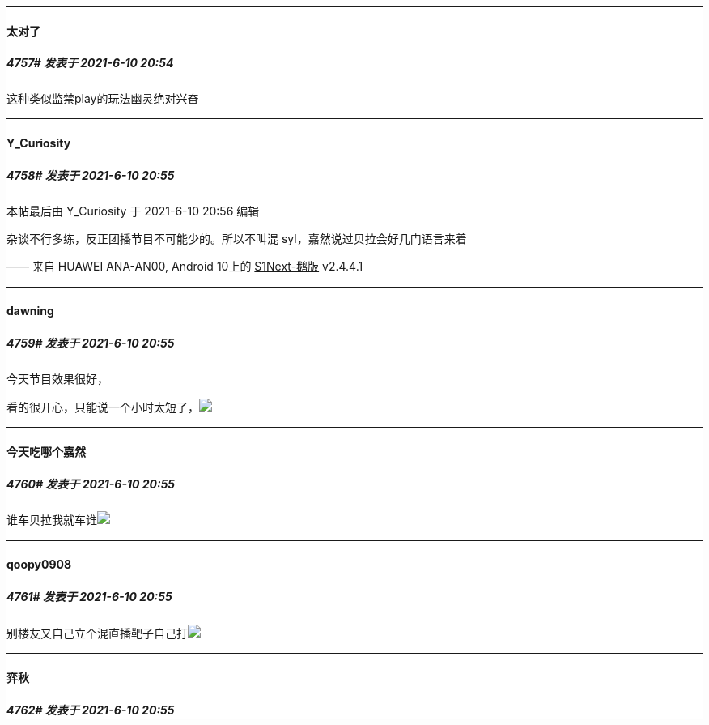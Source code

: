 -----

####  太对了  
##### 4757#       发表于 2021-6-10 20:54


这种类似监禁play的玩法幽灵绝对兴奋


-----

####  Y_Curiosity  
##### 4758#       发表于 2021-6-10 20:55


 本帖最后由 Y_Curiosity 于 2021-6-10 20:56 编辑 

杂谈不行多练，反正团播节目不可能少的。所以不叫混
syl，嘉然说过贝拉会好几门语言来着

—— 来自 HUAWEI ANA-AN00, Android 10上的 [S1Next-鹅版](https://github.com/ykrank/S1-Next/releases) v2.4.4.1


-----

####  dawning  
##### 4759#       发表于 2021-6-10 20:55


今天节目效果很好，

看的很开心，只能说一个小时太短了，<img src="https://static.saraba1st.com/image/smiley/face2017/087.gif" referrerpolicy="no-referrer">


-----

####  今天吃哪个嘉然  
##### 4760#       发表于 2021-6-10 20:55


谁车贝拉我就车谁<img src="https://static.saraba1st.com/image/smiley/face2017/018.png" referrerpolicy="no-referrer">


-----

####  qoopy0908  
##### 4761#       发表于 2021-6-10 20:55


别楼友又自己立个混直播靶子自己打<img src="https://static.saraba1st.com/image/smiley/face2017/067.png" referrerpolicy="no-referrer">


-----

####  弈秋  
##### 4762#       发表于 2021-6-10 20:55
